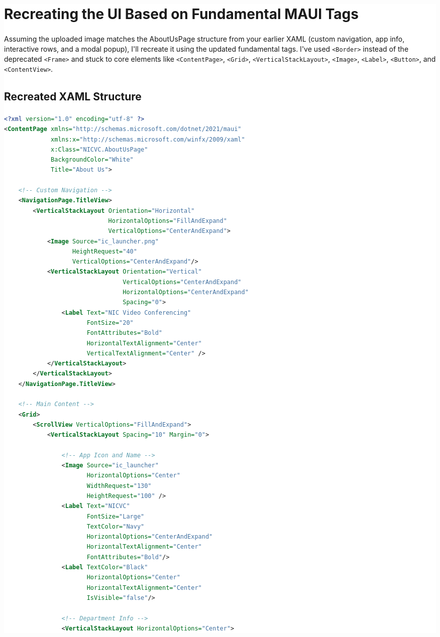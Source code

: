 # Recreating the UI Based on Fundamental MAUI Tags

Assuming the uploaded image matches the AboutUsPage structure from your earlier XAML (custom navigation, app info, interactive rows, and a modal popup), I'll recreate it using the updated fundamental tags. I've used `<Border>` instead of the deprecated `<Frame>` and stuck to core elements like `<ContentPage>`, `<Grid>`, `<VerticalStackLayout>`, `<Image>`, `<Label>`, `<Button>`, and `<ContentView>`.

## **Recreated XAML Structure**

```xml
<?xml version="1.0" encoding="utf-8" ?>
<ContentPage xmlns="http://schemas.microsoft.com/dotnet/2021/maui"
             xmlns:x="http://schemas.microsoft.com/winfx/2009/xaml"
             x:Class="NICVC.AboutUsPage"
             BackgroundColor="White"
             Title="About Us">

    <!-- Custom Navigation -->
    <NavigationPage.TitleView>
        <VerticalStackLayout Orientation="Horizontal" 
                             HorizontalOptions="FillAndExpand" 
                             VerticalOptions="CenterAndExpand">
            <Image Source="ic_launcher.png" 
                   HeightRequest="40" 
                   VerticalOptions="CenterAndExpand"/>
            <VerticalStackLayout Orientation="Vertical" 
                                 VerticalOptions="CenterAndExpand" 
                                 HorizontalOptions="CenterAndExpand" 
                                 Spacing="0">
                <Label Text="NIC Video Conferencing" 
                       FontSize="20" 
                       FontAttributes="Bold" 
                       HorizontalTextAlignment="Center"
                       VerticalTextAlignment="Center" />
            </VerticalStackLayout>
        </VerticalStackLayout>
    </NavigationPage.TitleView>

    <!-- Main Content -->
    <Grid>
        <ScrollView VerticalOptions="FillAndExpand">
            <VerticalStackLayout Spacing="10" Margin="0">

                <!-- App Icon and Name -->
                <Image Source="ic_launcher" 
                       HorizontalOptions="Center" 
                       WidthRequest="130" 
                       HeightRequest="100" />
                <Label Text="NICVC" 
                       FontSize="Large" 
                       TextColor="Navy" 
                       HorizontalOptions="CenterAndExpand" 
                       HorizontalTextAlignment="Center" 
                       FontAttributes="Bold"/>
                <Label TextColor="Black" 
                       HorizontalOptions="Center" 
                       HorizontalTextAlignment="Center" 
                       IsVisible="false"/>

                <!-- Department Info -->
                <VerticalStackLayout HorizontalOptions="Center">
```